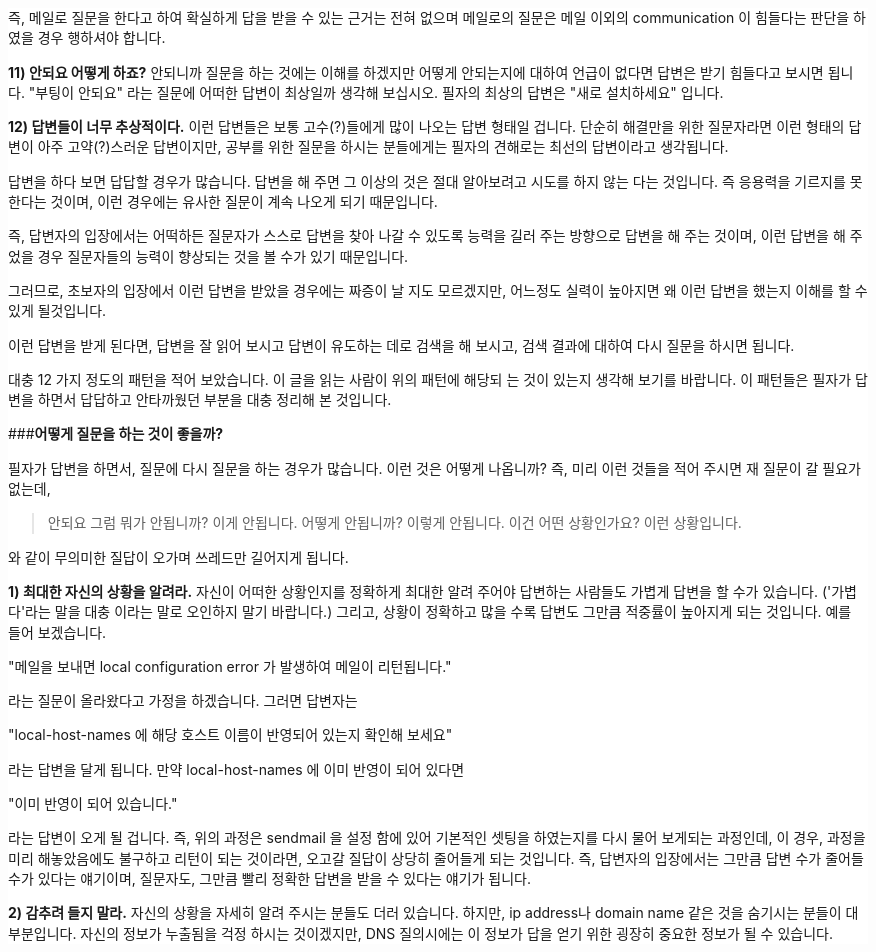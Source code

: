 즉, 메일로 질문을 한다고 하여 확실하게 답을 받을 수 있는 근거는 전혀 없으며 메일로의 질문은 메일 이외의 communication 이 힘들다는 판단을 하였을 경우 행하셔야 합니다.

**11) 안되요 어떻게 하죠?**
안되니까 질문을 하는 것에는 이해를 하겠지만 어떻게 안되는지에 대하여 언급이 없다면 답변은 받기 힘들다고 보시면 됩니다. "부팅이 안되요" 라는 질문에 어떠한 답변이 최상일까 생각해 보십시오.  필자의 최상의 답변은 "새로 설치하세요" 입니다.

**12) 답변들이 너무 추상적이다.**
이런 답변들은 보통 고수(?)들에게 많이 나오는 답변 형태일 겁니다.  단순히 해결만을 위한 질문자라면 이런 형태의 답변이 아주 고약(?)스러운 답변이지만, 공부를 위한 질문을 하시는 분들에게는 필자의 견해로는 최선의 답변이라고 생각됩니다.

답변을 하다 보면 답답할 경우가 많습니다. 답변을 해 주면 그 이상의 것은 절대 알아보려고 시도를 하지 않는 다는 것입니다. 즉 응용력을 기르지를 못한다는 것이며, 이런 경우에는 유사한 질문이 계속 나오게 되기 때문입니다.

즉, 답변자의 입장에서는 어떡하든 질문자가 스스로 답변을 찾아 나갈 수 있도록 능력을 길러 주는 방향으로 답변을 해 주는 것이며, 이런 답변을 해 주었을 경우 질문자들의 능력이 향상되는 것을 볼 수가 있기 때문입니다.

그러므로, 초보자의 입장에서 이런 답변을 받았을 경우에는 짜증이 날 지도 모르겠지만, 어느정도 실력이 높아지면 왜 이런 답변을 했는지 이해를 할 수 있게 될것입니다.

이런 답변을 받게 된다면,  답변을 잘 읽어 보시고 답변이 유도하는 데로 검색을 해 보시고, 검색 결과에 대하여 다시 질문을 하시면 됩니다.

대충 12 가지 정도의 패턴을 적어 보았습니다.  이 글을 읽는 사람이 위의 패턴에 해당되 는 것이 있는지 생각해 보기를 바랍니다. 이 패턴들은 필자가 답변을 하면서 답답하고 안타까웠던 부분을 대충 정리해 본 것입니다.

###**어떻게 질문을 하는 것이 좋을까?**

필자가 답변을 하면서, 질문에 다시 질문을 하는 경우가 많습니다. 이런 것은 어떻게 나옵니까? 즉, 미리 이런 것들을 적어 주시면 재 질문이 갈 필요가 없는데,

> 안되요
> 그럼 뭐가 안됩니까?
> 이게 안됩니다.
> 어떻게 안됩니까?
> 이렇게 안됩니다.
> 이건 어떤 상황인가요?
> 이런 상황입니다.

와 같이 무의미한 질답이 오가며 쓰레드만 길어지게 됩니다.

**1) 최대한 자신의 상황을 알려라.**
자신이 어떠한 상황인지를 정확하게 최대한 알려 주어야 답변하는 사람들도 가볍게 답변을 할 수가 있습니다. ('가볍다'라는 말을 대충 이라는 말로 오인하지 말기 바랍니다.) 그리고, 상황이 정확하고 많을 수록 답변도 그만큼 적중률이 높아지게 되는 것입니다. 예를 들어 보겠습니다.

"메일을 보내면 local configuration error 가 발생하여 메일이 리턴됩니다."

라는 질문이 올라왔다고 가정을 하겠습니다. 그러면 답변자는

"local-host-names 에 해당 호스트 이름이 반영되어 있는지 확인해 보세요"

라는 답변을 달게 됩니다. 만약 local-host-names 에 이미 반영이 되어 있다면

"이미 반영이 되어 있습니다."

라는 답변이 오게 될 겁니다. 즉, 위의 과정은 sendmail 을 설정 함에 있어 기본적인 셋팅을 하였는지를 다시 물어 보게되는 과정인데, 이 경우, 과정을 미리 해놓았음에도 불구하고 리턴이 되는 것이라면,  오고갈 질답이 상당히 줄어들게 되는 것입니다. 즉, 답변자의 입장에서는 그만큼 답변 수가 줄어들 수가 있다는 얘기이며, 질문자도, 그만큼 빨리 정확한 답변을 받을 수 있다는 얘기가 됩니다.

**2) 감추려 들지 말라.**
자신의 상황을 자세히 알려 주시는 분들도 더러 있습니다. 하지만, ip address나 domain name 같은 것을 숨기시는 분들이 대부분입니다.  자신의 정보가 누출됨을 걱정 하시는 것이겠지만, DNS 질의시에는 이 정보가 답을 얻기 위한 굉장히 중요한 정보가 될 수 있습니다.
